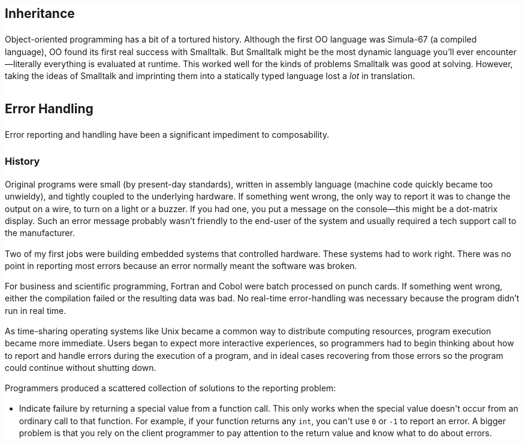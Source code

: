 ## Inheritance

Object-oriented programming has a bit of a tortured history.
Although the first OO language was Simula-67 (a compiled language), OO found its first real success with Smalltalk.
But Smalltalk might be the most dynamic language you’ll ever encounter—literally everything is evaluated at runtime.
This worked well for the kinds of problems Smalltalk was good at solving.
However, taking the ideas of Smalltalk and imprinting them into a statically typed language lost a _lot_ in translation.

## Error Handling

Error reporting and handling have been a significant impediment to composability.

### History

Original programs were small (by present-day standards), written in assembly language (machine code quickly became too
unwieldy), and tightly coupled to the underlying hardware.
If something went wrong, the only way to report it was to change the output on a wire, to turn on a light or a buzzer.
If you had one, you put a message on the console—this might be a dot-matrix display.
Such an error message probably wasn’t friendly to the end-user of the system and usually required a tech support call to
the manufacturer.

Two of my first jobs were building embedded systems that controlled hardware.
These systems had to work right.
There was no point in reporting most errors because an error normally meant the software was broken.

For business and scientific programming, Fortran and Cobol were batch processed on punch cards.
If something went wrong, either the compilation failed or the resulting data was bad.
No real-time error-handling was necessary because the program didn’t run in real time.

As time-sharing operating systems like Unix became a common way to distribute computing resources, program execution
became more immediate.
Users began to expect more interactive experiences, so programmers had to begin thinking about how to report and handle
errors during the execution of a program, and in ideal cases recovering from those errors so the program could continue
without shutting down.

Programmers produced a scattered collection of solutions to the reporting problem:

- Indicate failure by returning a special value from a function call.
  This only works when the special value doesn't occur from an ordinary call to that function.
  For example, if your function returns any `int`, you can't use `0` or `-1` to report an error.
  A bigger problem is that you rely on the client programmer to pay attention to the return value and know what to do
  about errors.
